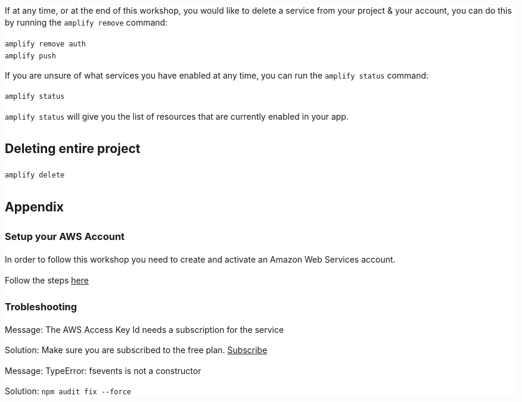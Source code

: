 If at any time, or at the end of this workshop, you would like to delete a service from your project & your account, you can do this by running the `amplify remove` command:

```sh
amplify remove auth
amplify push
```

If you are unsure of what services you have enabled at any time, you can run the `amplify status` command:

```sh
amplify status
```

`amplify status` will give you the list of resources that are currently enabled in your app.

## Deleting entire project

```sh
amplify delete
```

## Appendix

### Setup your AWS Account

In order to follow this workshop you need to create and activate an Amazon Web Services account. 

Follow the steps [here](https://aws.amazon.com/premiumsupport/knowledge-center/create-and-activate-aws-account)

### Trobleshooting

Message: The AWS Access Key Id needs a subscription for the service

Solution: Make sure you are subscribed to the free plan. [Subscribe](https://portal.aws.amazon.com/billing/signup?type=resubscribe#/resubscribed)


Message: TypeError: fsevents is not a constructor

Solution: `npm audit fix --force`
